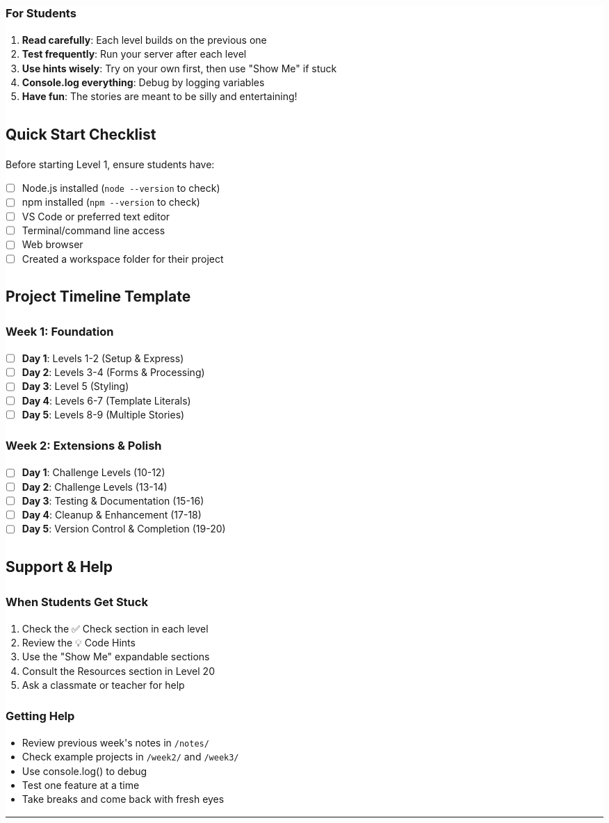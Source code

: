 ### For Students
1. **Read carefully**: Each level builds on the previous one
2. **Test frequently**: Run your server after each level
3. **Use hints wisely**: Try on your own first, then use "Show Me" if stuck
4. **Console.log everything**: Debug by logging variables
5. **Have fun**: The stories are meant to be silly and entertaining!

## Quick Start Checklist

Before starting Level 1, ensure students have:
- [ ] Node.js installed (`node --version` to check)
- [ ] npm installed (`npm --version` to check)
- [ ] VS Code or preferred text editor
- [ ] Terminal/command line access
- [ ] Web browser
- [ ] Created a workspace folder for their project

## Project Timeline Template

### Week 1: Foundation
- [ ] **Day 1**: Levels 1-2 (Setup & Express)
- [ ] **Day 2**: Levels 3-4 (Forms & Processing)
- [ ] **Day 3**: Level 5 (Styling)
- [ ] **Day 4**: Levels 6-7 (Template Literals)
- [ ] **Day 5**: Levels 8-9 (Multiple Stories)

### Week 2: Extensions & Polish
- [ ] **Day 1**: Challenge Levels (10-12)
- [ ] **Day 2**: Challenge Levels (13-14)
- [ ] **Day 3**: Testing & Documentation (15-16)
- [ ] **Day 4**: Cleanup & Enhancement (17-18)
- [ ] **Day 5**: Version Control & Completion (19-20)

## Support & Help

### When Students Get Stuck
1. Check the ✅ Check section in each level
2. Review the 💡 Code Hints
3. Use the "Show Me" expandable sections
4. Consult the Resources section in Level 20
5. Ask a classmate or teacher for help

### Getting Help
- Review previous week's notes in `/notes/`
- Check example projects in `/week2/` and `/week3/`
- Use console.log() to debug
- Test one feature at a time
- Take breaks and come back with fresh eyes

---